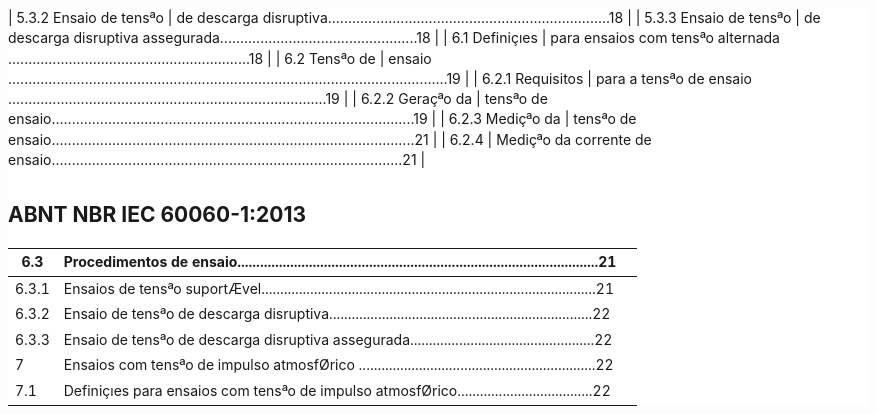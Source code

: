| 5.3.2 Ensaio de tensªo                                                                                                                                | de descarga disruptiva......................................................................18                                                                                                                           |
| 5.3.3 Ensaio de tensªo                                                                                                                                | de descarga disruptiva assegurada.................................................18                                                                                                                                     |
| 6.1 Definiçıes                                                                                                                                        | para ensaios com tensªo alternada ............................................................18                                                                                                                         |
| 6.2 Tensªo de                                                                                                                                         | ensaio .............................................................................................................19                                                                                                   |
| 6.2.1 Requisitos                                                                                                                                      | para a tensªo de ensaio ...............................................................................19                                                                                                                |
| 6.2.2 Geraçªo da                                                                                                                                      | tensªo de ensaio..........................................................................................19                                                                                                             |
| 6.2.3 Mediçªo da                                                                                                                                      | tensªo de ensaio..........................................................................................21                                                                                                             |
| 6.2.4                                                                                                                                                 | Mediçªo da corrente de ensaio.......................................................................................21                                                                                                   |

## ABNT NBR IEC 60060-1:2013

| 6.3                                                                                                                                                     | Procedimentos de ensaio................................................................................................21                               |                                                                                                                 |
|---------------------------------------------------------------------------------------------------------------------------------------------------------|---------------------------------------------------------------------------------------------------------------------------------------------------------|-----------------------------------------------------------------------------------------------------------------|
| 6.3.1                                                                                                                                                   | Ensaios de tensªo suportÆvel.........................................................................................21                                 |                                                                                                                 |
| 6.3.2                                                                                                                                                   | Ensaio de tensªo de descarga disruptiva......................................................................22                                         |                                                                                                                 |
| 6.3.3                                                                                                                                                   | Ensaio de tensªo de descarga disruptiva assegurada.................................................22                                                   |                                                                                                                 |
| 7                                                                                                                                                       | Ensaios com tensªo de impulso atmosfØrico ...............................................................22                                             |                                                                                                                 |
| 7.1                                                                                                                                                     | Definiçıes para ensaios com tensªo de impulso atmosfØrico....................................22                                                         |                                                                                                                 |